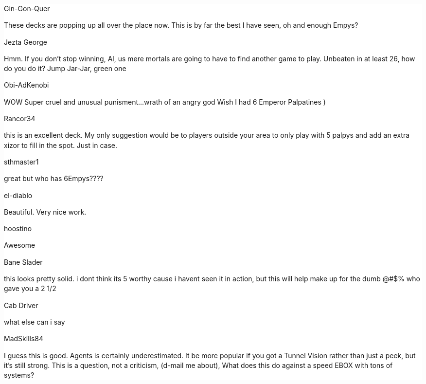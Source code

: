 
Gin-Gon-Quer 



These decks are popping up all over the place now. This is by far the best I have seen, oh and enough Empys? 


Jezta George 



Hmm. If you don’t stop winning, Al, us mere mortals are going to have to find another game to play. Unbeaten in at least 26, how do you do it? Jump Jar-Jar, green one 


Obi-AdKenobi 



WOW Super cruel and unusual punisment...wrath of an angry god Wish I had 6 Emperor Palpatines ) 


Rancor34 



this is an excellent deck. My only suggestion would be to players outside your area to only play with 5 palpys and add an extra xizor to fill in the spot. Just in case. 


sthmaster1 



great but who has 6Empys???? 


el-diablo 



Beautiful. Very nice work. 


hoostino



Awesome 


Bane Slader 



this looks pretty solid. i dont think its 5 worthy cause i havent seen it in action, but this will help make up for the dumb @#$% who gave you a 2 1/2 


Cab Driver 



what else can i say 


MadSkills84 



I guess this is good. Agents is certainly underestimated. It be more popular if you got a Tunnel Vision rather than just a peek, but it’s still strong. This is a question, not a criticism, (d-mail me about), What does this do against a speed EBOX with tons of systems? 
